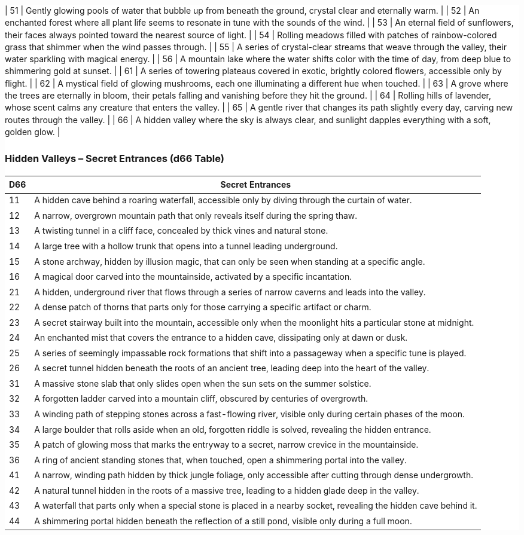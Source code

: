 | 51  | Gently glowing pools of water that bubble up from beneath the ground, crystal clear and eternally warm.                                       |
| 52  | An enchanted forest where all plant life seems to resonate in tune with the sounds of the wind.                                               |
| 53  | An eternal field of sunflowers, their faces always pointed toward the nearest source of light.                                                |
| 54  | Rolling meadows filled with patches of rainbow-colored grass that shimmer when the wind passes through.                                       |
| 55  | A series of crystal-clear streams that weave through the valley, their water sparkling with magical energy.                                   |
| 56  | A mountain lake where the water shifts color with the time of day, from deep blue to shimmering gold at sunset.                               |
| 61  | A series of towering plateaus covered in exotic, brightly colored flowers, accessible only by flight.                                         |
| 62  | A mystical field of glowing mushrooms, each one illuminating a different hue when touched.                                                    |
| 63  | A grove where the trees are eternally in bloom, their petals falling and vanishing before they hit the ground.                                |
| 64  | Rolling hills of lavender, whose scent calms any creature that enters the valley.                                                            |
| 65  | A gentle river that changes its path slightly every day, carving new routes through the valley.                                               |
| 66  | A hidden valley where the sky is always clear, and sunlight dapples everything with a soft, golden glow.                                       |

### **Hidden Valleys – Secret Entrances (d66 Table)**

| D66 | Secret Entrances                                                                                                                             | 
| --- | ------------------------------------------------------------------------------------------------------------------------------------------- |
| 11  | A hidden cave behind a roaring waterfall, accessible only by diving through the curtain of water.                                             |
| 12  | A narrow, overgrown mountain path that only reveals itself during the spring thaw.                                                           |
| 13  | A twisting tunnel in a cliff face, concealed by thick vines and natural stone.                                                               |
| 14  | A large tree with a hollow trunk that opens into a tunnel leading underground.                                                               |
| 15  | A stone archway, hidden by illusion magic, that can only be seen when standing at a specific angle.                                           |
| 16  | A magical door carved into the mountainside, activated by a specific incantation.                                                            |
| 21  | A hidden, underground river that flows through a series of narrow caverns and leads into the valley.                                         |
| 22  | A dense patch of thorns that parts only for those carrying a specific artifact or charm.                                                     |
| 23  | A secret stairway built into the mountain, accessible only when the moonlight hits a particular stone at midnight.                            |
| 24  | An enchanted mist that covers the entrance to a hidden cave, dissipating only at dawn or dusk.                                                |
| 25  | A series of seemingly impassable rock formations that shift into a passageway when a specific tune is played.                                 |
| 26  | A secret tunnel hidden beneath the roots of an ancient tree, leading deep into the heart of the valley.                                       |
| 31  | A massive stone slab that only slides open when the sun sets on the summer solstice.                                                         |
| 32  | A forgotten ladder carved into a mountain cliff, obscured by centuries of overgrowth.                                                        |
| 33  | A winding path of stepping stones across a fast-flowing river, visible only during certain phases of the moon.                                |
| 34  | A large boulder that rolls aside when an old, forgotten riddle is solved, revealing the hidden entrance.                                      |
| 35  | A patch of glowing moss that marks the entryway to a secret, narrow crevice in the mountainside.                                              |
| 36  | A ring of ancient standing stones that, when touched, open a shimmering portal into the valley.                                               |
| 41  | A narrow, winding path hidden by thick jungle foliage, only accessible after cutting through dense undergrowth.                               |
| 42  | A natural tunnel hidden in the roots of a massive tree, leading to a hidden glade deep in the valley.                                         |
| 43  | A waterfall that parts only when a special stone is placed in a nearby socket, revealing the hidden cave behind it.                           |
| 44  | A shimmering portal hidden beneath the reflection of a still pond, visible only during a full moon.                                           |